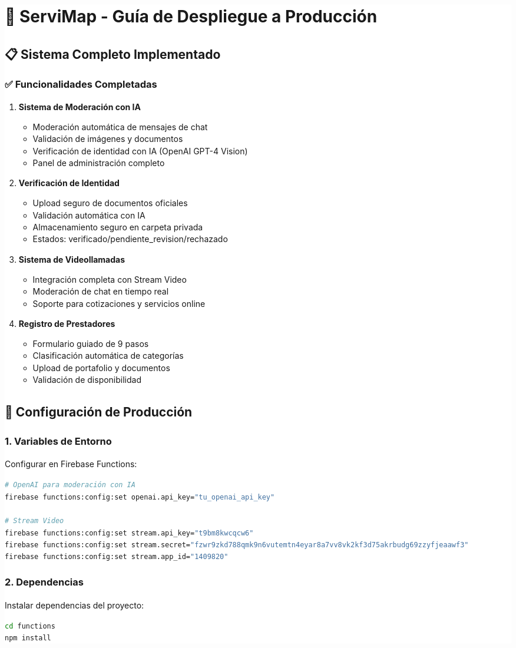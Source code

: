# 🚀 ServiMap - Guía de Despliegue a Producción

## 📋 Sistema Completo Implementado

### ✅ Funcionalidades Completadas

1. **Sistema de Moderación con IA**
   - Moderación automática de mensajes de chat
   - Validación de imágenes y documentos
   - Verificación de identidad con IA (OpenAI GPT-4 Vision)
   - Panel de administración completo

2. **Verificación de Identidad**
   - Upload seguro de documentos oficiales
   - Validación automática con IA
   - Almacenamiento seguro en carpeta privada
   - Estados: verificado/pendiente_revision/rechazado

3. **Sistema de Videollamadas**
   - Integración completa con Stream Video
   - Moderación de chat en tiempo real
   - Soporte para cotizaciones y servicios online

4. **Registro de Prestadores**
   - Formulario guiado de 9 pasos
   - Clasificación automática de categorías
   - Upload de portafolio y documentos
   - Validación de disponibilidad

## 🔧 Configuración de Producción

### 1. Variables de Entorno

Configurar en Firebase Functions:

```bash
# OpenAI para moderación con IA
firebase functions:config:set openai.api_key="tu_openai_api_key"

# Stream Video
firebase functions:config:set stream.api_key="t9bm8kwcqcw6"
firebase functions:config:set stream.secret="fzwr9zkd788qmk9n6vutemtn4eyar8a7vv8vk2kf3d75akrbudg69zzyfjeaawf3"
firebase functions:config:set stream.app_id="1409820"
```

### 2. Dependencias

Instalar dependencias del proyecto:

```bash
cd functions
npm install
```
